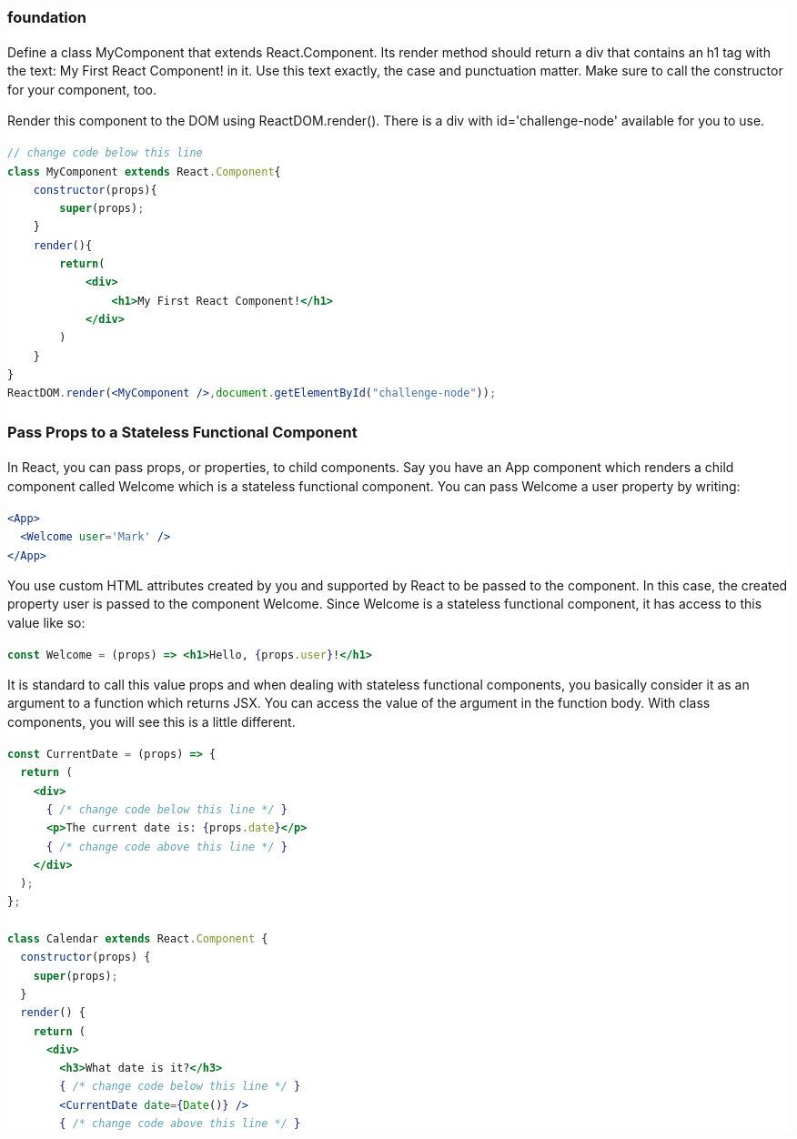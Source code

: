 ### foundation 
Define a class MyComponent that extends React.Component. Its render method should return a div that contains an h1 tag with the text: My First React Component! in it. Use this text exactly, the case and punctuation matter. Make sure to call the constructor for your component, too.

Render this component to the DOM using ReactDOM.render(). There is a div with id='challenge-node' available for you to use.
```jsx
// change code below this line
class MyComponent extends React.Component{
    constructor(props){
        super(props);
    }
    render(){
        return(
            <div>
                <h1>My First React Component!</h1>
            </div>
        )
    }
}
ReactDOM.render(<MyComponent />,document.getElementById("challenge-node"));
```

### Pass Props to a Stateless Functional Component
In React, you can pass props, or properties, to child components. Say you have an App component which renders a child component called Welcome which is a stateless functional component. You can pass Welcome a user property by writing:
```jsx
<App>
  <Welcome user='Mark' />
</App>
```
You use custom HTML attributes created by you and supported by React to be passed to the component. In this case, the created property user is passed to the component Welcome. Since Welcome is a stateless functional component, it has access to this value like so:
```jsx
const Welcome = (props) => <h1>Hello, {props.user}!</h1>
```
It is standard to call this value props and when dealing with stateless functional components, you basically consider it as an argument to a function which returns JSX. You can access the value of the argument in the function body. With class components, you will see this is a little different.
```jsx
const CurrentDate = (props) => {
  return (
    <div>
      { /* change code below this line */ }
      <p>The current date is: {props.date}</p>
      { /* change code above this line */ }
    </div>
  );
};

class Calendar extends React.Component {
  constructor(props) {
    super(props);
  }
  render() {
    return (
      <div>
        <h3>What date is it?</h3>
        { /* change code below this line */ }
        <CurrentDate date={Date()} />
        { /* change code above this line */ }
```